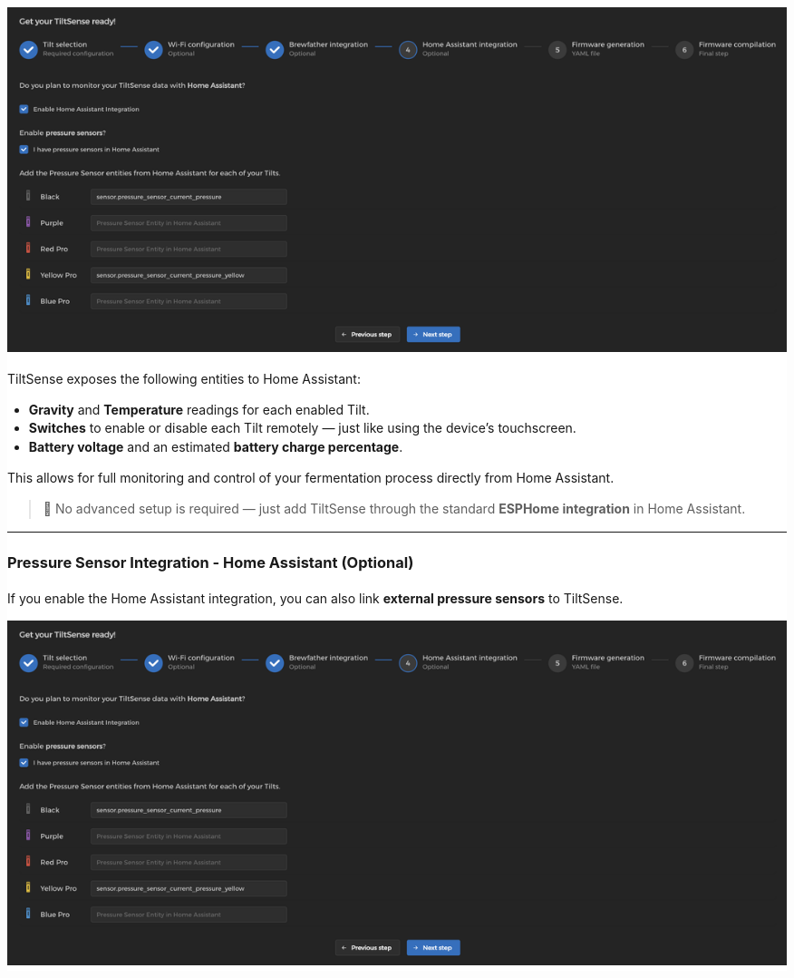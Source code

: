 ![homeassistant.png](assets/firmware-builder/homeassistant.png)

TiltSense exposes the following entities to Home Assistant:

- **Gravity** and **Temperature** readings for each enabled Tilt.
- **Switches** to enable or disable each Tilt remotely — just like using the device’s touchscreen.
- **Battery voltage** and an estimated **battery charge percentage**.

This allows for full monitoring and control of your fermentation process directly from Home Assistant.

> 🧠 No advanced setup is required — just add TiltSense through the standard **ESPHome integration** in Home Assistant.

---

### Pressure Sensor Integration - Home Assistant (Optional)

If you enable the Home Assistant integration, you can also link **external pressure sensors** to TiltSense.

![homeassistant.png](assets/firmware-builder/homeassistant.png)

